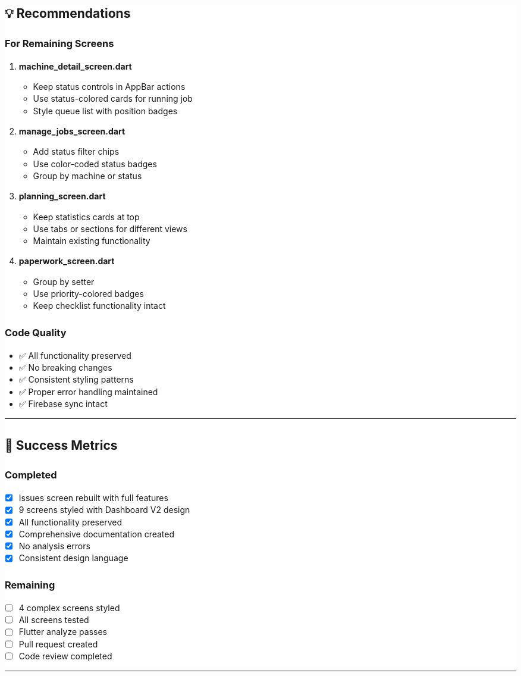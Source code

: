 ## 💡 Recommendations

### For Remaining Screens

1. **machine_detail_screen.dart**
   - Keep status controls in AppBar actions
   - Use status-colored cards for running job
   - Style queue list with position badges

2. **manage_jobs_screen.dart**
   - Add status filter chips
   - Use color-coded status badges
   - Group by machine or status

3. **planning_screen.dart**
   - Keep statistics cards at top
   - Use tabs or sections for different views
   - Maintain existing functionality

4. **paperwork_screen.dart**
   - Group by setter
   - Use priority-colored badges
   - Keep checklist functionality intact

### Code Quality
- ✅ All functionality preserved
- ✅ No breaking changes
- ✅ Consistent styling patterns
- ✅ Proper error handling maintained
- ✅ Firebase sync intact

---

## 🎯 Success Metrics

### Completed
- [x] Issues screen rebuilt with full features
- [x] 9 screens styled with Dashboard V2 design
- [x] All functionality preserved
- [x] Comprehensive documentation created
- [x] No analysis errors
- [x] Consistent design language

### Remaining
- [ ] 4 complex screens styled
- [ ] All screens tested
- [ ] Flutter analyze passes
- [ ] Pull request created
- [ ] Code review completed

---
